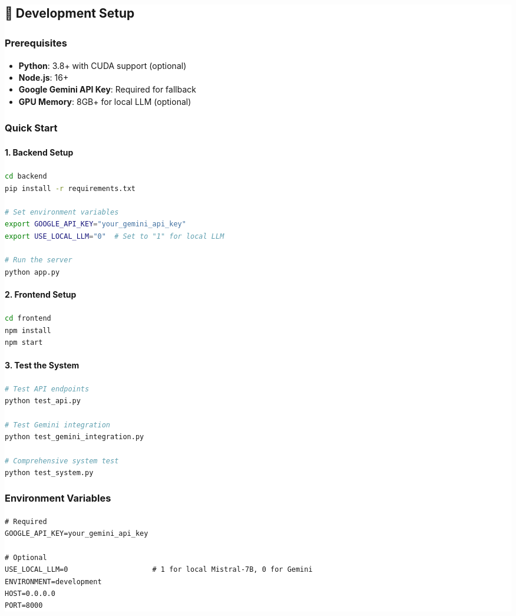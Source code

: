 ## 🔧 Development Setup

### Prerequisites
- **Python**: 3.8+ with CUDA support (optional)
- **Node.js**: 16+
- **Google Gemini API Key**: Required for fallback
- **GPU Memory**: 8GB+ for local LLM (optional)

### Quick Start

#### 1. Backend Setup
```bash
cd backend
pip install -r requirements.txt

# Set environment variables
export GOOGLE_API_KEY="your_gemini_api_key"
export USE_LOCAL_LLM="0"  # Set to "1" for local LLM

# Run the server
python app.py
```

#### 2. Frontend Setup
```bash
cd frontend
npm install
npm start
```

#### 3. Test the System
```bash
# Test API endpoints
python test_api.py

# Test Gemini integration
python test_gemini_integration.py

# Comprehensive system test
python test_system.py
```

### Environment Variables
```env
# Required
GOOGLE_API_KEY=your_gemini_api_key

# Optional
USE_LOCAL_LLM=0                    # 1 for local Mistral-7B, 0 for Gemini
ENVIRONMENT=development
HOST=0.0.0.0
PORT=8000
```
